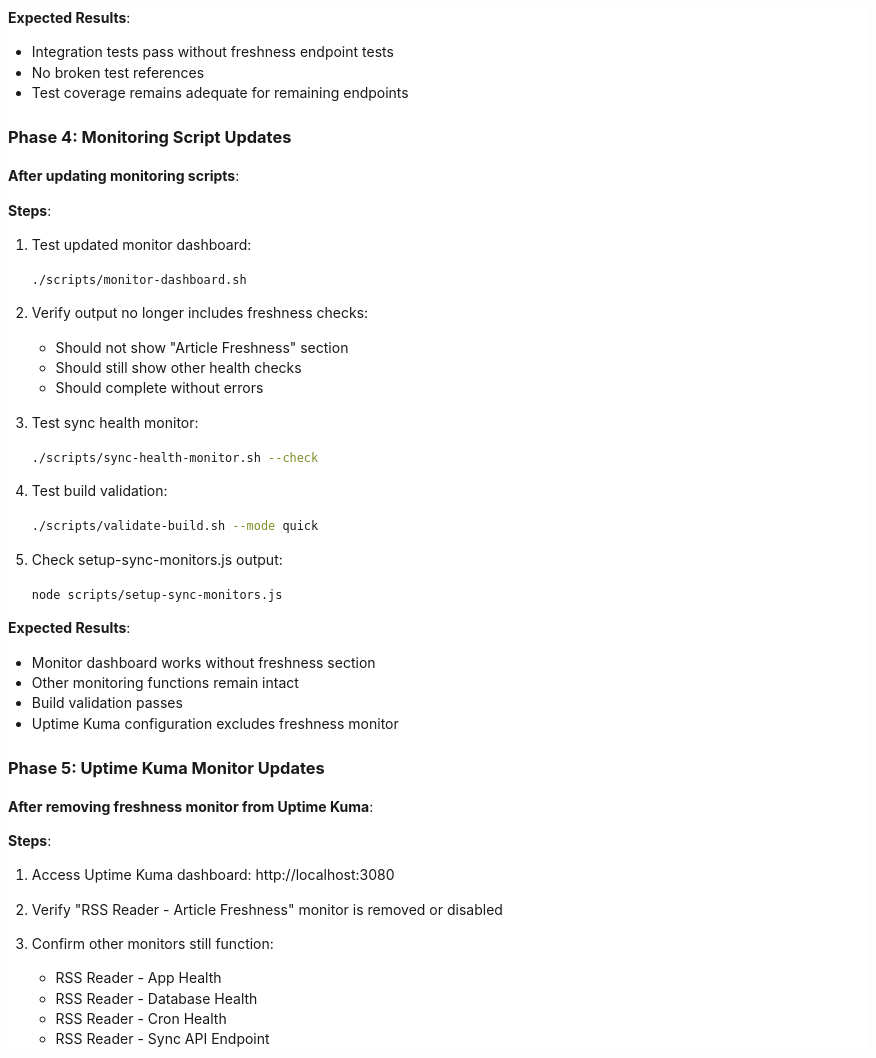 **Expected Results**:

- Integration tests pass without freshness endpoint tests
- No broken test references
- Test coverage remains adequate for remaining endpoints

### Phase 4: Monitoring Script Updates

**After updating monitoring scripts**:

**Steps**:

1. Test updated monitor dashboard:

   ```bash
   ./scripts/monitor-dashboard.sh
   ```

2. Verify output no longer includes freshness checks:
   - Should not show "Article Freshness" section
   - Should still show other health checks
   - Should complete without errors

3. Test sync health monitor:

   ```bash
   ./scripts/sync-health-monitor.sh --check
   ```

4. Test build validation:

   ```bash
   ./scripts/validate-build.sh --mode quick
   ```

5. Check setup-sync-monitors.js output:
   ```bash
   node scripts/setup-sync-monitors.js
   ```

**Expected Results**:

- Monitor dashboard works without freshness section
- Other monitoring functions remain intact
- Build validation passes
- Uptime Kuma configuration excludes freshness monitor

### Phase 5: Uptime Kuma Monitor Updates

**After removing freshness monitor from Uptime Kuma**:

**Steps**:

1. Access Uptime Kuma dashboard: http://localhost:3080

2. Verify "RSS Reader - Article Freshness" monitor is removed or disabled

3. Confirm other monitors still function:
   - RSS Reader - App Health
   - RSS Reader - Database Health
   - RSS Reader - Cron Health
   - RSS Reader - Sync API Endpoint
